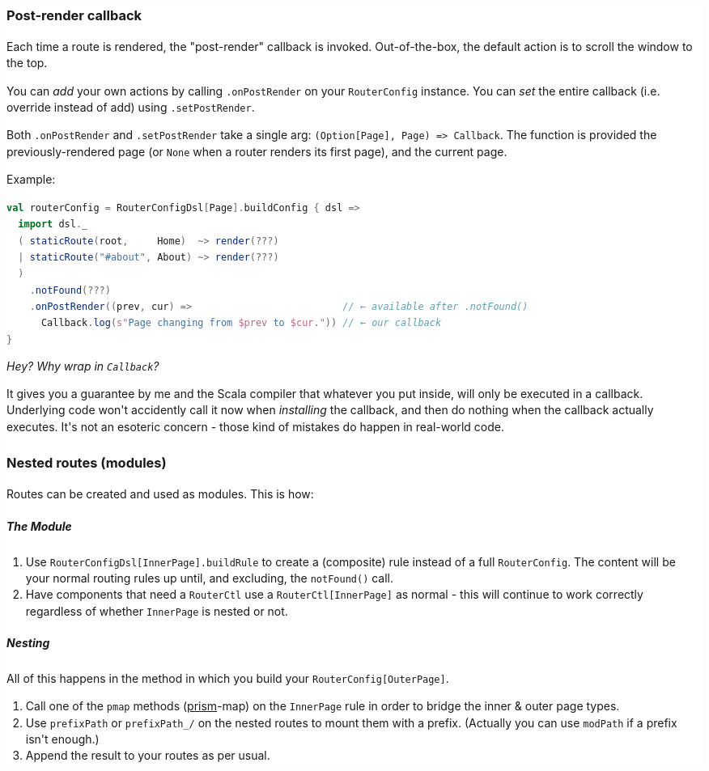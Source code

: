 ### Post-render callback

Each time a route is rendered, the "post-render" callback is invoked.
Out-of-the-box, the default action is to scroll the window to the top.

You can *add* your own actions by calling `.onPostRender` on your `RouterConfig` instance.
You can *set* the entire callback (i.e. override instead of add) using `.setPostRender`.

Both `.onPostRender` and  `.setPostRender` take a single arg: `(Option[Page], Page) => Callback`.
The function is provided the previously-rendered page (or `None` when a router renders its first page),
and the current page.

Example:
```scala
val routerConfig = RouterConfigDsl[Page].buildConfig { dsl =>
  import dsl._
  ( staticRoute(root,     Home)  ~> render(???)
  | staticRoute("#about", About) ~> render(???)
  )
    .notFound(???)
    .onPostRender((prev, cur) =>                          // ← available after .notFound()
      Callback.log(s"Page changing from $prev to $cur.")) // ← our callback
}
```

*Hey? Why wrap in `Callback`?*

It gives you a guarantee by me and the Scala compiler that whatever you put inside,
will only be executed in a callback. Underlying code won't accidently call it now when *installing* the callback,
and then do nothing when the callback actually executes.
It's not an esoteric concern - those kind of mistakes do happen in real-world code.


### Nested routes (modules)

Routes can be created and used as modules. This is how:

##### The Module

1. Use `RouterConfigDsl[InnerPage].buildRule` to create a (composite) rule instead of a full `RouterConfig`. The content will be your normal routing rules up until, and excluding, the `notFound()` call.
2. Have components that need a `RouterCtl` use a `RouterCtl[InnerPage]` as normal - this will continue to work correctly regardless of whether `InnerPage` is nested or not.

##### Nesting

All of this happens in the method in which you build your `RouterConfig[OuterPage]`.

1. Call one of the `pmap` methods ([prism](https://github.com/julien-truffaut/Monocle/blob/master/core/src/main/scala/monocle/Prism.scala)-map) on the `InnerPage` rule in order to bridge the inner & outer page types.
2. Use `prefixPath` or `prefixPath_/` on the nested routes to mount them with a prefix. (Actually you can use `modPath` if a prefix isn't enough.)
3. Append the result to your routes as per usual.
